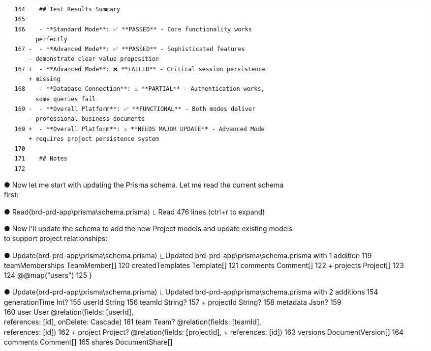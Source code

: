        164    ## Test Results Summary
       165    
       166    - **Standard Mode**: ✅ **PASSED** - Core functionality works 
             perfectly
       167 -  - **Advanced Mode**: ✅ **PASSED** - Sophisticated features 
           - demonstrate clear value proposition
       167 +  - **Advanced Mode**: ❌ **FAILED** - Critical session persistence 
           + missing
       168    - **Database Connection**: ⚠️ **PARTIAL** - Authentication works, 
             some queries fail
       169 -  - **Overall Platform**: ✅ **FUNCTIONAL** - Both modes deliver 
           - professional business documents
       169 +  - **Overall Platform**: ⚠️ **NEEDS MAJOR UPDATE** - Advanced Mode 
           + requires project persistence system
       170    
       171    ## Notes
       172    

● Now let me start with updating the Prisma schema. Let me read the current schema        
  first:

● Read(brd-prd-app\prisma\schema.prisma)
  ⎿  Read 476 lines (ctrl+r to expand)

● Now I'll update the schema to add the new Project models and update existing models     
  to support project relationships:

● Update(brd-prd-app\prisma\schema.prisma)
  ⎿  Updated brd-prd-app\prisma\schema.prisma with 1 addition
       119      teamMemberships  TeamMember[]
       120      createdTemplates Template[]
       121      comments         Comment[]
       122 +    projects         Project[]
       123    
       124      @@map("users")
       125    }

● Update(brd-prd-app\prisma\schema.prisma)
  ⎿  Updated brd-prd-app\prisma\schema.prisma with 2 additions
       154      generationTime  Int?
       155      userId          String
       156      teamId          String?
       157 +    projectId       String?
       158      metadata        Json?
       159      
       160      user             User              @relation(fields: [userId],    
             references: [id], onDelete: Cascade)
       161      team             Team?             @relation(fields: [teamId],    
             references: [id])
       162 +    project          Project?          @relation(fields: [projectId], 
           + references: [id])
       163      versions         DocumentVersion[]
       164      comments         Comment[]
       165      shares           DocumentShare[]
